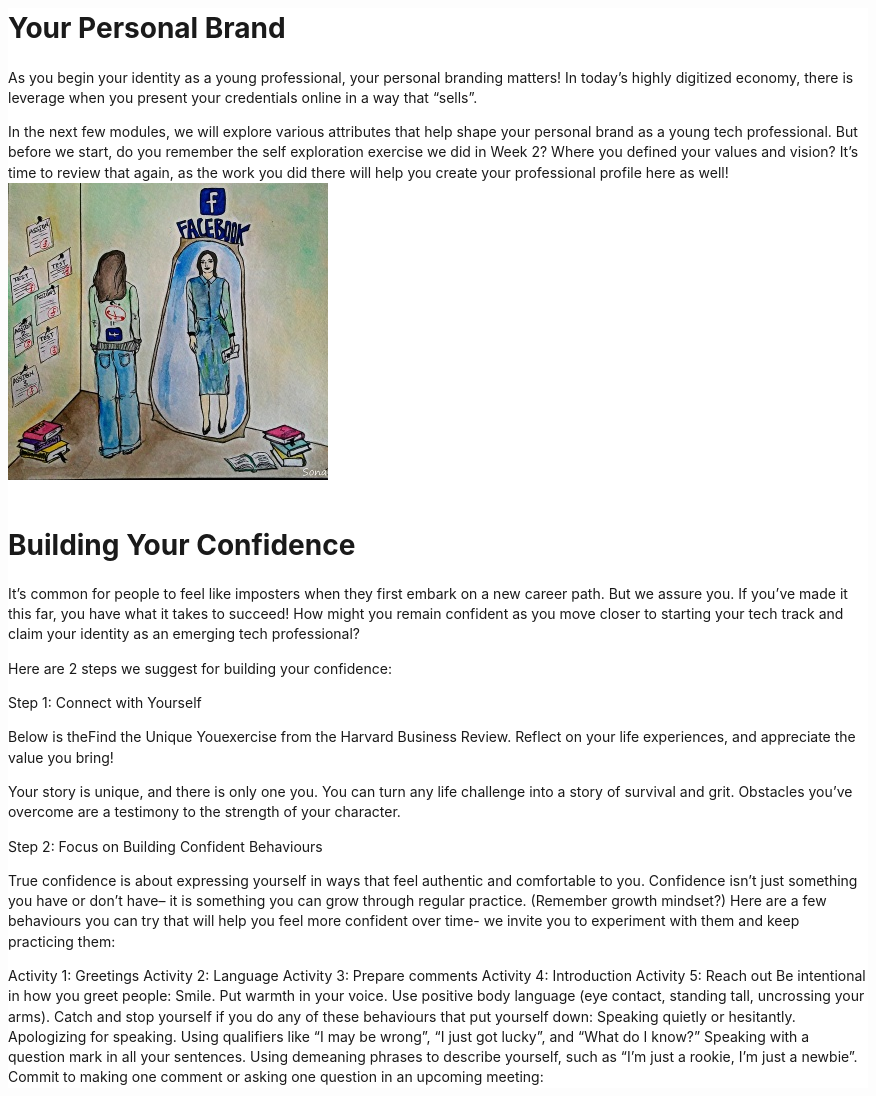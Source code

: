 # Your Personal Brand
As you begin your identity as a young professional, your personal branding matters! In today’s highly digitized economy, there is leverage when you present your credentials online in a way that “sells”.

In the next few modules, we will explore various attributes that help shape your personal brand as a young tech professional. But before we start, do you remember the self exploration exercise we did in Week 2? Where you defined your values and vision? It’s time to review that again, as the work you did there will help you create your professional profile here as well!
![alt text](image.png)


# Building Your Confidence
It’s common for people to feel like imposters when they first embark on a new career path. But we assure you. If you’ve made it this far, you have what it takes to succeed! How might you remain confident as you move closer to starting your tech track and claim your identity as an emerging tech professional?

Here are 2 steps we suggest for building your confidence:

Step 1: Connect with Yourself

Below is theFind the Unique Youexercise from the Harvard Business Review. Reflect on your life experiences, and appreciate the value you bring!



Your story is unique, and there is only one you. You can turn any life challenge into a story of survival and grit. Obstacles you’ve overcome are a testimony to the strength of your character.

Step 2: Focus on Building Confident Behaviours

True confidence is about expressing yourself in ways that feel authentic and comfortable to you. Confidence isn’t just something you have or don’t have– it is something you can grow through regular practice. (Remember growth mindset?) Here are a few behaviours you can try that will help you feel more confident over time- we invite you to experiment with them and keep practicing them:

Activity 1: Greetings	Activity 2: Language	Activity 3: Prepare comments	Activity 4: Introduction	Activity 5: Reach out
Be intentional in how you greet people:
Smile.
Put warmth in your voice.
Use positive body language (eye contact, standing tall, uncrossing your arms).
Catch and stop yourself if you do any of these behaviours that put yourself down:
Speaking quietly or hesitantly.
Apologizing for speaking.
Using qualifiers like “I may be wrong”, “I just got lucky”, and “What do I know?”
Speaking with a question mark in all your sentences.
Using demeaning phrases to describe yourself, such as “I’m just a rookie, I’m just a newbie”.
Commit to making one comment or asking one question in an upcoming meeting: